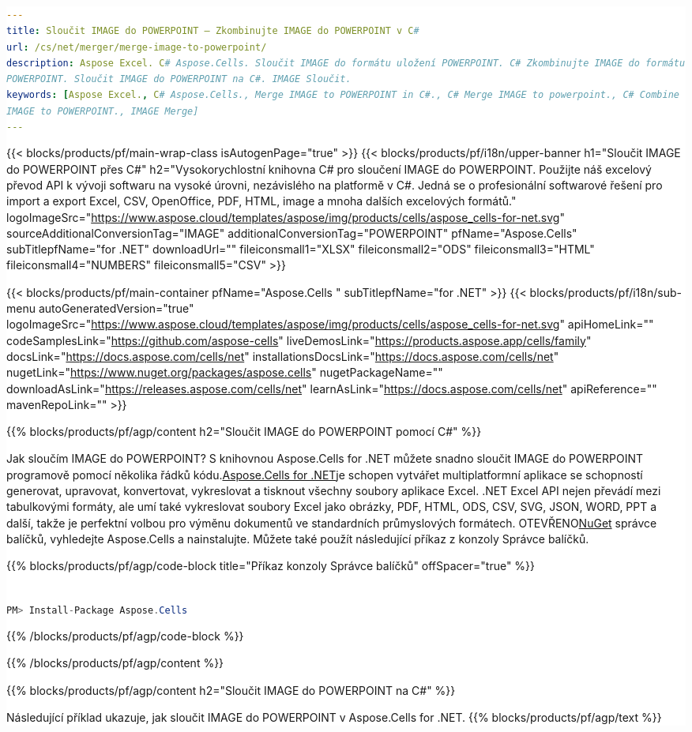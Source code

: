 ```yaml
---
title: Sloučit IMAGE do POWERPOINT – Zkombinujte IMAGE do POWERPOINT v C#
url: /cs/net/merger/merge-image-to-powerpoint/ 
description: Aspose Excel. C# Aspose.Cells. Sloučit IMAGE do formátu uložení POWERPOINT. C# Zkombinujte IMAGE do formátu POWERPOINT. Sloučit IMAGE do POWERPOINT na C#. IMAGE Sloučit.
keywords: [Aspose Excel., C# Aspose.Cells., Merge IMAGE to POWERPOINT in C#., C# Merge IMAGE to powerpoint., C# Combine IMAGE to POWERPOINT., IMAGE Merge]
---
```

{{< blocks/products/pf/main-wrap-class isAutogenPage="true" >}}
{{< blocks/products/pf/i18n/upper-banner h1="Sloučit IMAGE do POWERPOINT přes C#" h2="Vysokorychlostní knihovna C# pro sloučení IMAGE do POWERPOINT. Použijte náš excelový převod API k vývoji softwaru na vysoké úrovni, nezávislého na platformě v C#. Jedná se o profesionální softwarové řešení pro import a export Excel, CSV, OpenOffice, PDF, HTML, image a mnoha dalších excelových formátů." logoImageSrc="https://www.aspose.cloud/templates/aspose/img/products/cells/aspose_cells-for-net.svg" sourceAdditionalConversionTag="IMAGE" additionalConversionTag="POWERPOINT" pfName="Aspose.Cells" subTitlepfName="for .NET" downloadUrl="" fileiconsmall1="XLSX" fileiconsmall2="ODS" fileiconsmall3="HTML" fileiconsmall4="NUMBERS" fileiconsmall5="CSV" >}}

{{< blocks/products/pf/main-container pfName="Aspose.Cells " subTitlepfName="for .NET" >}}
{{< blocks/products/pf/i18n/sub-menu autoGeneratedVersion="true" logoImageSrc="https://www.aspose.cloud/templates/aspose/img/products/cells/aspose_cells-for-net.svg" apiHomeLink="" codeSamplesLink="https://github.com/aspose-cells" liveDemosLink="https://products.aspose.app/cells/family" docsLink="https://docs.aspose.com/cells/net" installationsDocsLink="https://docs.aspose.com/cells/net" nugetLink="https://www.nuget.org/packages/aspose.cells" nugetPackageName="" downloadAsLink="https://releases.aspose.com/cells/net" learnAsLink="https://docs.aspose.com/cells/net" apiReference="" mavenRepoLink="" >}}

{{% blocks/products/pf/agp/content h2="Sloučit IMAGE do POWERPOINT pomocí C#" %}}

 Jak sloučím IMAGE do POWERPOINT? S knihovnou Aspose.Cells for .NET můžete snadno sloučit IMAGE do POWERPOINT programově pomocí několika řádků kódu.[Aspose.Cells for .NET](https://products.aspose.com/cells/net)je schopen vytvářet multiplatformní aplikace se schopností generovat, upravovat, konvertovat, vykreslovat a tisknout všechny soubory aplikace Excel. .NET Excel API nejen převádí mezi tabulkovými formáty, ale umí také vykreslovat soubory Excel jako obrázky, PDF, HTML, ODS, CSV, SVG, JSON, WORD, PPT a další, takže je perfektní volbou pro výměnu dokumentů ve standardních průmyslových formátech. OTEVŘENO[NuGet](https://www.nuget.org/packages/aspose.cells) správce balíčků, vyhledejte Aspose.Cells a nainstalujte. Můžete také použít následující příkaz z konzoly Správce balíčků.

{{% blocks/products/pf/agp/code-block title="Příkaz konzoly Správce balíčků" offSpacer="true" %}}

```cs

PM> Install-Package Aspose.Cells

```

{{% /blocks/products/pf/agp/code-block %}}

{{% /blocks/products/pf/agp/content %}}

{{% blocks/products/pf/agp/content h2="Sloučit IMAGE do POWERPOINT na C#" %}}

Následující příklad ukazuje, jak sloučit IMAGE do POWERPOINT v Aspose.Cells for .NET.
{{% blocks/products/pf/agp/text %}}
